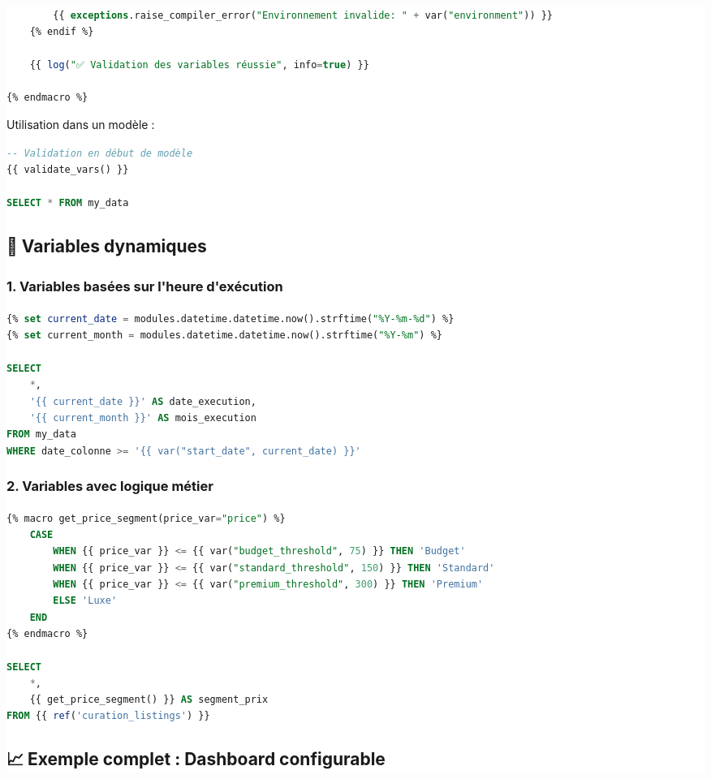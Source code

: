 ```sql
        {{ exceptions.raise_compiler_error("Environnement invalide: " + var("environment")) }}
    {% endif %}

    {{ log("✅ Validation des variables réussie", info=true) }}

{% endmacro %}
```

Utilisation dans un modèle :

```sql
-- Validation en début de modèle
{{ validate_vars() }}

SELECT * FROM my_data
```

## 🔄 Variables dynamiques

### 1. Variables basées sur l'heure d'exécution

```sql
{% set current_date = modules.datetime.datetime.now().strftime("%Y-%m-%d") %}
{% set current_month = modules.datetime.datetime.now().strftime("%Y-%m") %}

SELECT
    *,
    '{{ current_date }}' AS date_execution,
    '{{ current_month }}' AS mois_execution
FROM my_data
WHERE date_colonne >= '{{ var("start_date", current_date) }}'
```

### 2. Variables avec logique métier

```sql
{% macro get_price_segment(price_var="price") %}
    CASE
        WHEN {{ price_var }} <= {{ var("budget_threshold", 75) }} THEN 'Budget'
        WHEN {{ price_var }} <= {{ var("standard_threshold", 150) }} THEN 'Standard'
        WHEN {{ price_var }} <= {{ var("premium_threshold", 300) }} THEN 'Premium'
        ELSE 'Luxe'
    END
{% endmacro %}

SELECT
    *,
    {{ get_price_segment() }} AS segment_prix
FROM {{ ref('curation_listings') }}
```

## 📈 Exemple complet : Dashboard configurable
